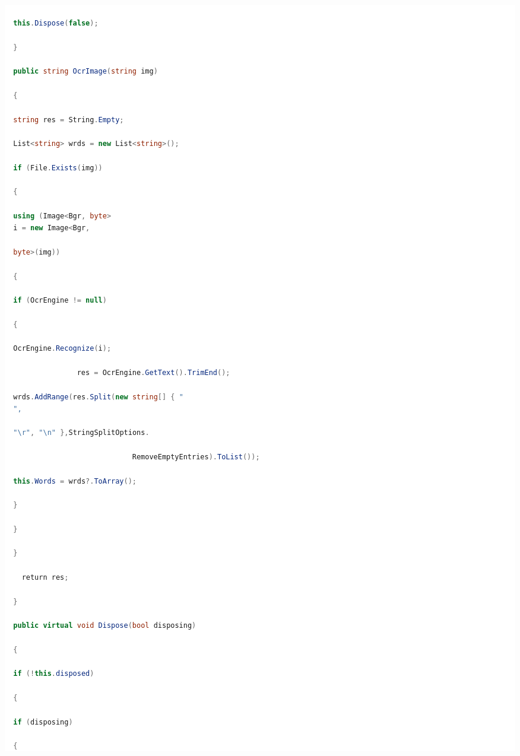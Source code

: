```cs

  this.Dispose(false);

  }

  public string OcrImage(string img)

  {

  string res = String.Empty;

  List<string> wrds = new List<string>();

  if (File.Exists(img))

  {

  using (Image<Bgr, byte>
  i = new Image<Bgr, 

  byte>(img))

  {

  if (OcrEngine != null)

  {

  OcrEngine.Recognize(i);

                 res = OcrEngine.GetText().TrimEnd();

  wrds.AddRange(res.Split(new string[] { "
  ", 

  "\r", "\n" },StringSplitOptions.

                              RemoveEmptyEntries).ToList());

  this.Words = wrds?.ToArray();

  }

  }

  }

    return res;

  }

  public virtual void Dispose(bool disposing)

  {

  if (!this.disposed)

  {

  if (disposing)

  {

```